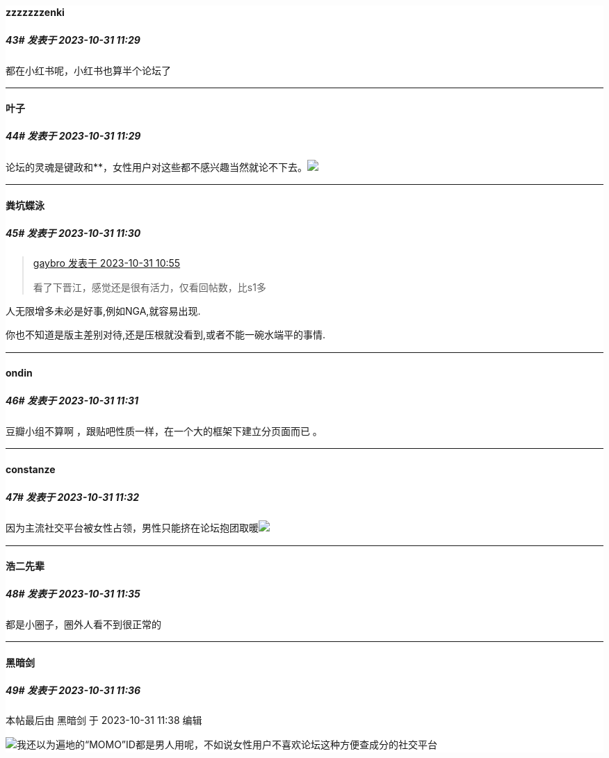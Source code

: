 ####  zzzzzzzenki  
##### 43#       发表于 2023-10-31 11:29

都在小红书呢，小红书也算半个论坛了

*****

####  叶子  
##### 44#       发表于 2023-10-31 11:29

论坛的灵魂是键政和**，女性用户对这些都不感兴趣当然就论不下去。<img src="https://static.saraba1st.com/image/smiley/face2017/037.png" referrerpolicy="no-referrer">

*****

####  粪坑蝶泳  
##### 45#       发表于 2023-10-31 11:30

<blockquote><a href="httphttps://bbs.saraba1st.com/2b/forum.php?mod=redirect&amp;goto=findpost&amp;pid=62889597&amp;ptid=2158830" target="_blank">gaybro 发表于 2023-10-31 10:55</a>

看了下晋江，感觉还是很有活力，仅看回帖数，比s1多</blockquote>
人无限增多未必是好事,例如NGA,就容易出现. 

你也不知道是版主差别对待,还是压根就没看到,或者不能一碗水端平的事情.

*****

####  ondin  
##### 46#       发表于 2023-10-31 11:31

豆瓣小组不算啊 ，跟贴吧性质一样，在一个大的框架下建立分页面而已 。

*****

####  constanze  
##### 47#       发表于 2023-10-31 11:32

因为主流社交平台被女性占领，男性只能挤在论坛抱团取暖<img src="https://static.saraba1st.com/image/smiley/face2017/050.png" referrerpolicy="no-referrer">

*****

####  浩二先辈  
##### 48#       发表于 2023-10-31 11:35

都是小圈子，圈外人看不到很正常的

*****

####  黑暗剑  
##### 49#       发表于 2023-10-31 11:36

 本帖最后由 黑暗剑 于 2023-10-31 11:38 编辑 

<img src="https://static.saraba1st.com/image/smiley/face2017/067.png" referrerpolicy="no-referrer">我还以为遍地的“MOMO”ID都是男人用呢，不如说女性用户不喜欢论坛这种方便查成分的社交平台
